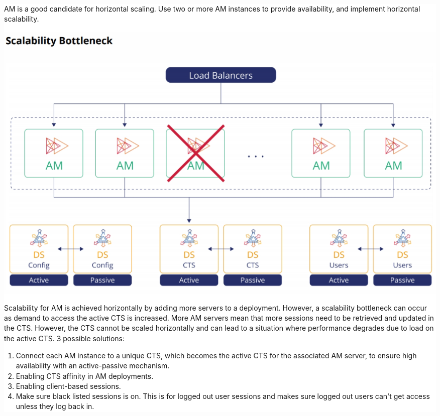 AM is a good candidate for horizontal scaling. Use two or more AM instances to provide availability, and implement horizontal scalability.

![](images/am-cluster-5.png)

Scalability for AM is achieved horizontally by adding more servers to a deployment. However, a scalability bottleneck can occur as demand to access the active CTS is increased. More AM servers mean that more sessions need to be retrieved and updated in the CTS. However, the CTS cannot be scaled horizontally and can lead to a situation where performance degrades due to load on the active CTS. 3 possible solutions:
1. Connect each AM instance to a unique CTS, which becomes the active CTS for the associated AM server, to ensure high availability with an active-passive mechanism.
2. Enabling CTS affinity in AM deployments.
3. Enabling client-based sessions.
  1. Make sure black listed sessions is on. This is for logged out user sessions and makes sure logged out users can't get access unless they log back in.
